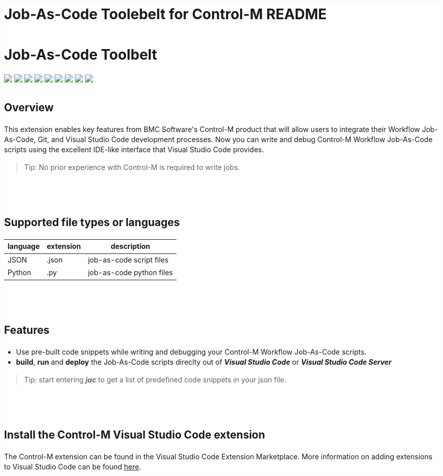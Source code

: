 # Job-As-Code Toolebelt for Control-M README

# Job-As-Code Toolbelt #
[![](https://badgen.net/github/release/controlm/automation-api-community-solutions/stable)]() [![](https://badgen.net/github/tag/controlm/automation-api-community-solutions)]() [![](https://badgen.net/github/status/controlm/automation-api-community-solutions)]() [![](https://badgen.net/github/stars/controlm/automation-api-community-solutions)]() [![](https://badgen.net/github/label-issues/controlm/automation-api-community-solutions/help-wanted/open)]() [![](https://badgen.net/github/commits/controlm/automation-api-community-solutions)]() [![](https://badgen.net/github/releases/controlm/automation-api-community-solutions)]() [![](https://badgen.net/github/license/controlm/automation-api-community-solutions)]() [![](https://badgen.net/github/contributors/controlm/automation-api-community-solutions)]() 

## Overview
This extension enables key features from BMC Software's Control-M product that will allow users to integrate their Workflow Job-As-Code, Git, and Visual Studio Code development processes. Now you can write and debug Control-M Workflow Job-As-Code scripts using the excellent IDE-like interface that Visual Studio Code provides.

> Tip: No prior experience with Control-M is required to write jobs.

<br/>
<br/>

## Supported file types or languages
| language    | extension                | description                 |
| ----------- | ------------------------ | --------------------------- |
| JSON        | .json                    | job-as-code script files    |
| Python      | .py                      | job-as-code python files    |


<br/>
<br/>

## Features
- Use pre-built code snippets while writing and debugging your Control-M Workflow Job-As-Code scripts. 
- **build**, **run** and **deploy** the Job-As-Code scripts direclty out of ***Visual Studio Code*** or ***Visual Studio Code Server*** 


> Tip: start entering ***jac*** to get a list of predefined code snippets in your json file.



<br/>
<br/>

## Install the Control-M Visual Studio Code extension
The Control-M extension can be found in the Visual Studio Code Extension Marketplace. More information on adding extensions to Visual Studio Code can be found [here](https://code.visualstudio.com/docs/introvideos/extend).
